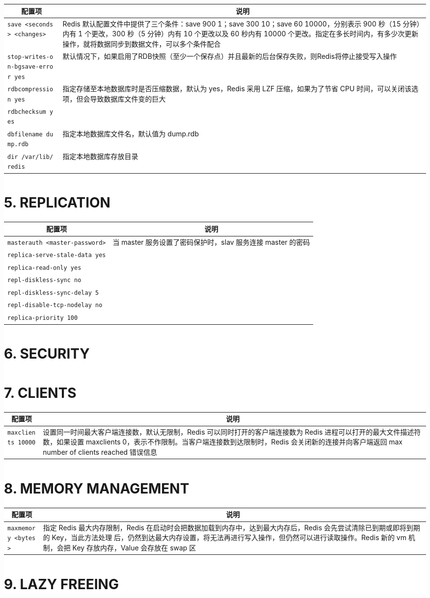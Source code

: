 | 配置项 | 说明 |
| --- | --- |
| `save <seconds> <changes>` | Redis 默认配置文件中提供了三个条件：save 900 1；save 300 10；save 60 10000，分别表示 900 秒（15 分钟）内有 1 个更改，300 秒（5 分钟）内有 10 个更改以及 60 秒内有 10000 个更改。指定在多长时间内，有多少次更新操作，就将数据同步到数据文件，可以多个条件配合 |
| `stop-writes-on-bgsave-error yes` | 默认情况下，如果启用了RDB快照（至少一个保存点）并且最新的后台保存失败，则Redis将停止接受写入操作 |
| `rdbcompression yes` | 指定存储至本地数据库时是否压缩数据，默认为 yes，Redis 采用 LZF 压缩，如果为了节省 CPU 时间，可以关闭该选项，但会导致数据库文件变的巨大 |
| `rdbchecksum yes` |  |
| `dbfilename dump.rdb` | 指定本地数据库文件名，默认值为 dump.rdb |
| `dir /var/lib/redis` | 指定本地数据库存放目录 |                                                                                                                                                                                                                          |

# 5. REPLICATION

| 配置项 | 说明 |
| --- | --- |
| `masterauth <master-password>` | 当 master 服务设置了密码保护时，slav 服务连接 master 的密码 |
| `replica-serve-stale-data yes` |  |
| `replica-read-only yes` |  |
| `repl-diskless-sync no` |  |
| `repl-diskless-sync-delay 5` |  |
| `repl-disable-tcp-nodelay no` |  |
| `replica-priority 100` |  |

# 6. SECURITY

# 7. CLIENTS

| 配置项 | 说明 |
| --- | --- |
| `maxclients 10000` | 设置同一时间最大客户端连接数，默认无限制，Redis 可以同时打开的客户端连接数为 Redis 进程可以打开的最大文件描述符数，如果设置 maxclients 0，表示不作限制。当客户端连接数到达限制时，Redis 会关闭新的连接并向客户端返回 max number of clients reached 错误信息 |

# 8. MEMORY MANAGEMENT

| 配置项 | 说明 |
| --- | --- |
| `maxmemory <bytes>` | 指定 Redis 最大内存限制，Redis 在启动时会把数据加载到内存中，达到最大内存后，Redis 会先尝试清除已到期或即将到期的 Key，当此方法处理 后，仍然到达最大内存设置，将无法再进行写入操作，但仍然可以进行读取操作。Redis 新的 vm 机制，会把 Key 存放内存，Value 会存放在 swap 区 |

# 9. LAZY FREEING
